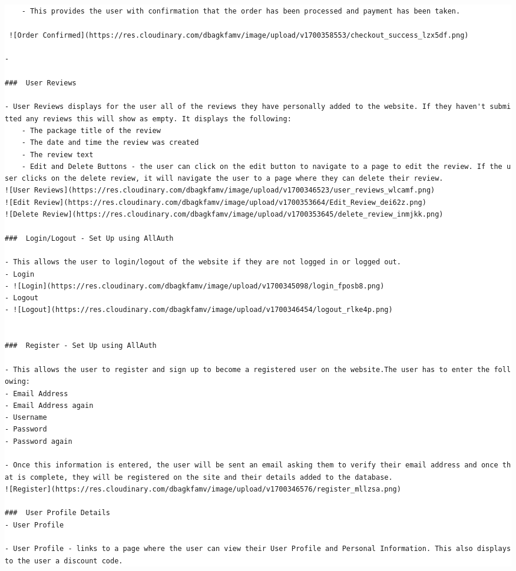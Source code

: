         - This provides the user with confirmation that the order has been processed and payment has been taken. 

     ![Order Confirmed](https://res.cloudinary.com/dbagkfamv/image/upload/v1700358553/checkout_success_lzx5df.png)

    - 

    ###  User Reviews

    - User Reviews displays for the user all of the reviews they have personally added to the website. If they haven't submitted any reviews this will show as empty. It displays the following: 
        - The package title of the review
        - The date and time the review was created
        - The review text
        - Edit and Delete Buttons - the user can click on the edit button to navigate to a page to edit the review. If the user clicks on the delete review, it will navigate the user to a page where they can delete their review. 
    ![User Reviews](https://res.cloudinary.com/dbagkfamv/image/upload/v1700346523/user_reviews_wlcamf.png)
    ![Edit Review](https://res.cloudinary.com/dbagkfamv/image/upload/v1700353664/Edit_Review_dei62z.png)
    ![Delete Review](https://res.cloudinary.com/dbagkfamv/image/upload/v1700353645/delete_review_inmjkk.png)

    ###  Login/Logout - Set Up using AllAuth

    - This allows the user to login/logout of the website if they are not logged in or logged out. 
    - Login
    - ![Login](https://res.cloudinary.com/dbagkfamv/image/upload/v1700345098/login_fposb8.png)
    - Logout
    - ![Logout](https://res.cloudinary.com/dbagkfamv/image/upload/v1700346454/logout_rlke4p.png)
       

    ###  Register - Set Up using AllAuth

    - This allows the user to register and sign up to become a registered user on the website.The user has to enter the following:
    - Email Address
    - Email Address again
    - Username 
    - Password
    - Password again

    - Once this information is entered, the user will be sent an email asking them to verify their email address and once that is complete, they will be registered on the site and their details added to the database. 
    ![Register](https://res.cloudinary.com/dbagkfamv/image/upload/v1700346576/register_mllzsa.png)

    ###  User Profile Details
    - User Profile

    - User Profile - links to a page where the user can view their User Profile and Personal Information. This also displays to the user a discount code. 
